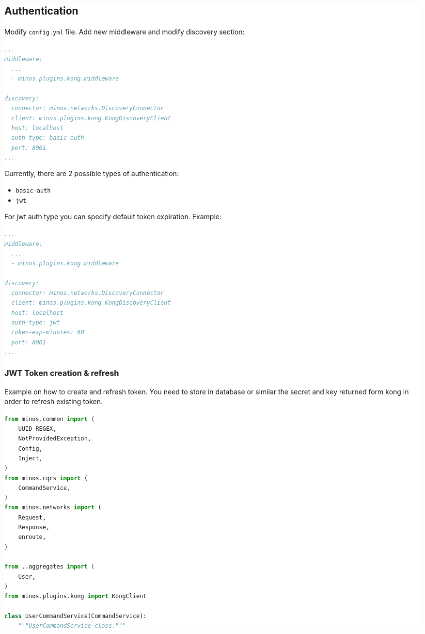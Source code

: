 ## Authentication

Modify `config.yml` file. Add new middleware and modify discovery section:
```yaml
...
middleware:
  ...
  - minos.plugins.kong.middleware

discovery:
  connector: minos.networks.DiscoveryConnector
  client: minos.plugins.kong.KongDiscoveryClient
  host: localhost
  auth-type: basic-auth
  port: 8001
...
```

Currently, there are 2 possible types of authentication:
- `basic-auth`
- `jwt`

For jwt auth type you can specify default token expiration. Example:
```yaml
...
middleware:
  ...
  - minos.plugins.kong.middleware

discovery:
  connector: minos.networks.DiscoveryConnector
  client: minos.plugins.kong.KongDiscoveryClient
  host: localhost
  auth-type: jwt
  token-exp-minutes: 60
  port: 8001
...
```

### JWT Token creation & refresh
Example on how to create and refresh token. You need to store in database or similar the secret and key returned form kong in order to refresh existing token.
```python
from minos.common import (
    UUID_REGEX,
    NotProvidedException,
    Config,
    Inject,
)
from minos.cqrs import (
    CommandService,
)
from minos.networks import (
    Request,
    Response,
    enroute,
)

from ..aggregates import (
    User,
)
from minos.plugins.kong import KongClient

class UserCommandService(CommandService):
    """UserCommandService class."""
```